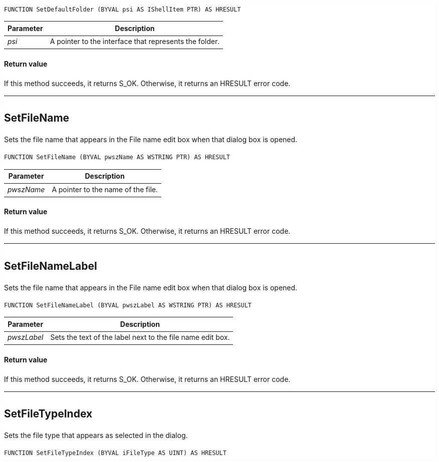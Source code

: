```
FUNCTION SetDefaultFolder (BYVAL psi AS IShellItem PTR) AS HRESULT
```

| Parameter  | Description |
| ---------- | ----------- |
| *psi* | A pointer to the interface that represents the folder. |

#### Return value

If this method succeeds, it returns S_OK. Otherwise, it returns an HRESULT error code.

---

## SetFileName

Sets the file name that appears in the File name edit box when that dialog box is opened.

```
FUNCTION SetFileName (BYVAL pwszName AS WSTRING PTR) AS HRESULT
```

| Parameter  | Description |
| ---------- | ----------- |
| *pwszName* | A pointer to the name of the file. |

#### Return value

If this method succeeds, it returns S_OK. Otherwise, it returns an HRESULT error code.

---

## SetFileNameLabel

Sets the file name that appears in the File name edit box when that dialog box is opened.

```
FUNCTION SetFileNameLabel (BYVAL pwszLabel AS WSTRING PTR) AS HRESULT
```

| Parameter  | Description |
| ---------- | ----------- |
| *pwszLabel* | Sets the text of the label next to the file name edit box. |

#### Return value

If this method succeeds, it returns S_OK. Otherwise, it returns an HRESULT error code.

---

## SetFileTypeIndex

Sets the file type that appears as selected in the dialog.

```
FUNCTION SetFileTypeIndex (BYVAL iFileType AS UINT) AS HRESULT
```

